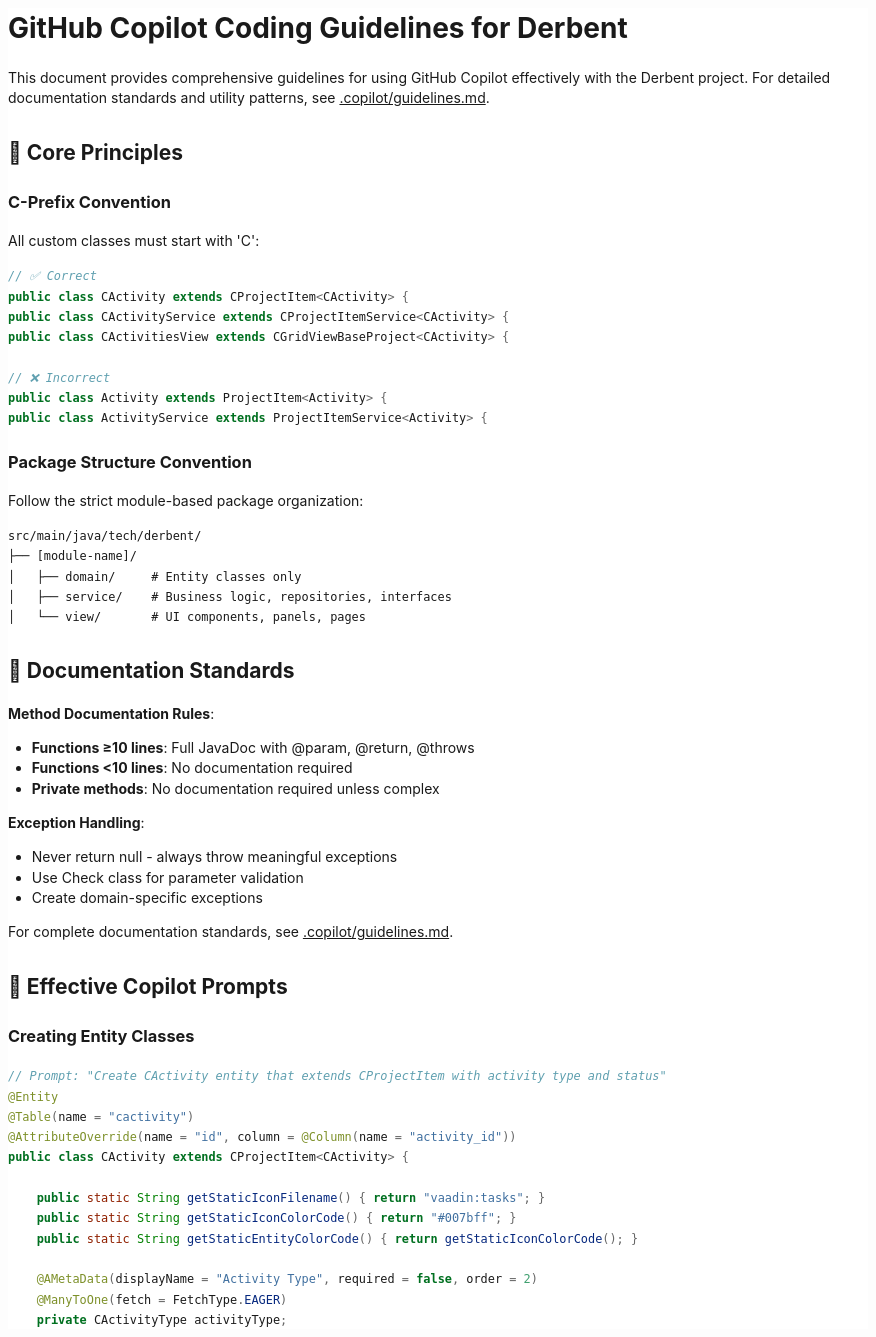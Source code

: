 # GitHub Copilot Coding Guidelines for Derbent

This document provides comprehensive guidelines for using GitHub Copilot effectively with the Derbent project. For detailed documentation standards and utility patterns, see [.copilot/guidelines.md](.copilot/guidelines.md).

## 🎯 Core Principles

### C-Prefix Convention
All custom classes must start with 'C':
```java
// ✅ Correct
public class CActivity extends CProjectItem<CActivity> {
public class CActivityService extends CProjectItemService<CActivity> {
public class CActivitiesView extends CGridViewBaseProject<CActivity> {

// ❌ Incorrect  
public class Activity extends ProjectItem<Activity> {
public class ActivityService extends ProjectItemService<Activity> {
```

### Package Structure Convention
Follow the strict module-based package organization:
```
src/main/java/tech/derbent/
├── [module-name]/
│   ├── domain/     # Entity classes only
│   ├── service/    # Business logic, repositories, interfaces
│   └── view/       # UI components, panels, pages
```

## 📝 Documentation Standards

**Method Documentation Rules**:
- **Functions ≥10 lines**: Full JavaDoc with @param, @return, @throws
- **Functions <10 lines**: No documentation required
- **Private methods**: No documentation required unless complex

**Exception Handling**:
- Never return null - always throw meaningful exceptions
- Use Check class for parameter validation
- Create domain-specific exceptions

For complete documentation standards, see [.copilot/guidelines.md](.copilot/guidelines.md).

## 🤖 Effective Copilot Prompts

### Creating Entity Classes
```java
// Prompt: "Create CActivity entity that extends CProjectItem with activity type and status"
@Entity
@Table(name = "cactivity")
@AttributeOverride(name = "id", column = @Column(name = "activity_id"))
public class CActivity extends CProjectItem<CActivity> {
    
    public static String getStaticIconFilename() { return "vaadin:tasks"; }
    public static String getStaticIconColorCode() { return "#007bff"; }
    public static String getStaticEntityColorCode() { return getStaticIconColorCode(); }
    
    @AMetaData(displayName = "Activity Type", required = false, order = 2)
    @ManyToOne(fetch = FetchType.EAGER)
    private CActivityType activityType;
```